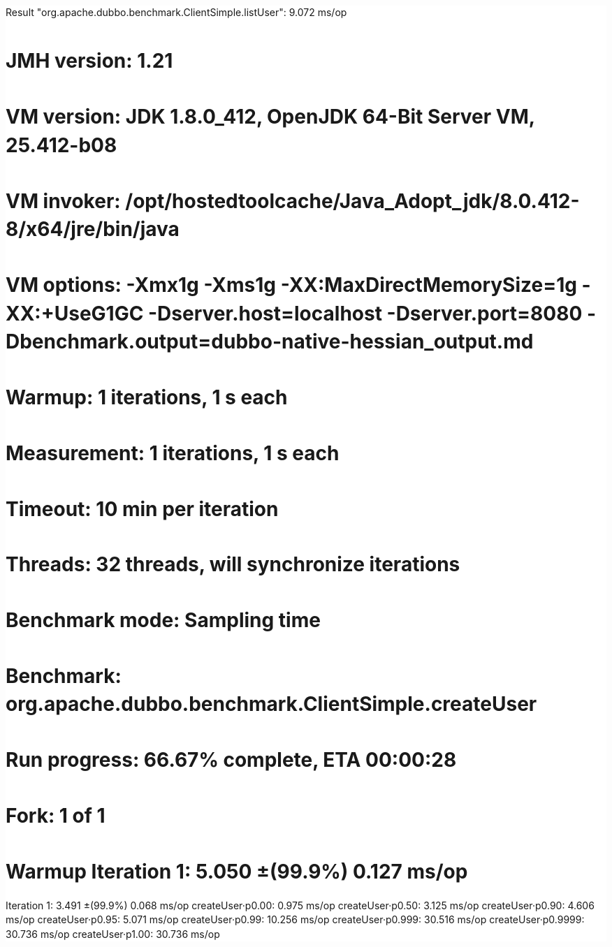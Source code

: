 
Result "org.apache.dubbo.benchmark.ClientSimple.listUser":
  9.072 ms/op


# JMH version: 1.21
# VM version: JDK 1.8.0_412, OpenJDK 64-Bit Server VM, 25.412-b08
# VM invoker: /opt/hostedtoolcache/Java_Adopt_jdk/8.0.412-8/x64/jre/bin/java
# VM options: -Xmx1g -Xms1g -XX:MaxDirectMemorySize=1g -XX:+UseG1GC -Dserver.host=localhost -Dserver.port=8080 -Dbenchmark.output=dubbo-native-hessian_output.md
# Warmup: 1 iterations, 1 s each
# Measurement: 1 iterations, 1 s each
# Timeout: 10 min per iteration
# Threads: 32 threads, will synchronize iterations
# Benchmark mode: Sampling time
# Benchmark: org.apache.dubbo.benchmark.ClientSimple.createUser

# Run progress: 66.67% complete, ETA 00:00:28
# Fork: 1 of 1
# Warmup Iteration   1: 5.050 ±(99.9%) 0.127 ms/op
Iteration   1: 3.491 ±(99.9%) 0.068 ms/op
                 createUser·p0.00:   0.975 ms/op
                 createUser·p0.50:   3.125 ms/op
                 createUser·p0.90:   4.606 ms/op
                 createUser·p0.95:   5.071 ms/op
                 createUser·p0.99:   10.256 ms/op
                 createUser·p0.999:  30.516 ms/op
                 createUser·p0.9999: 30.736 ms/op
                 createUser·p1.00:   30.736 ms/op
